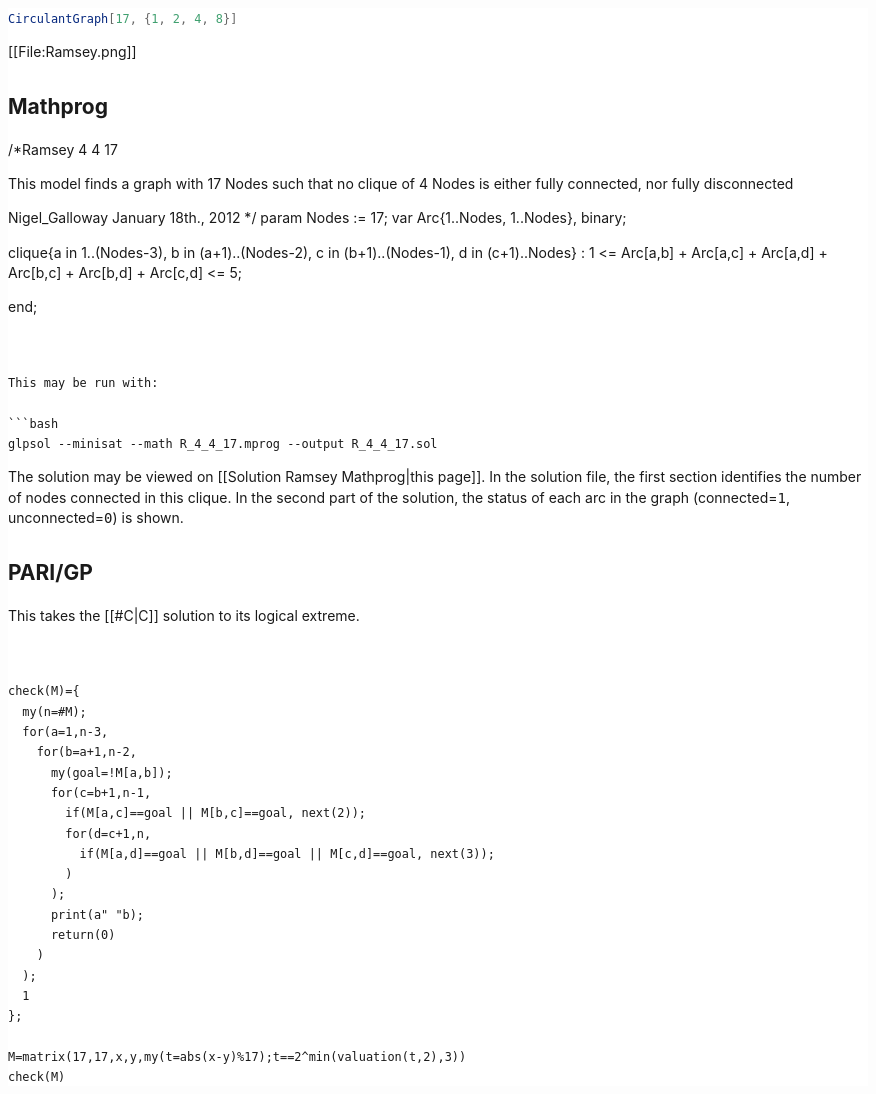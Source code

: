 ```mathematica
CirculantGraph[17, {1, 2, 4, 8}]
```

[[File:Ramsey.png]]


## Mathprog

<lang>/*Ramsey 4 4 17

  This model finds a graph with 17 Nodes such that no clique of 4 Nodes is either fully
  connected, nor fully disconnected

  Nigel_Galloway
  January 18th., 2012
*/
param Nodes := 17;
var Arc{1..Nodes, 1..Nodes}, binary;

clique{a in 1..(Nodes-3), b in (a+1)..(Nodes-2), c in (b+1)..(Nodes-1), d in (c+1)..Nodes} : 1 <= Arc[a,b] + Arc[a,c] + Arc[a,d] + Arc[b,c] + Arc[b,d] + Arc[c,d] <= 5;

end;
```


This may be run with:

```bash
glpsol --minisat --math R_4_4_17.mprog --output R_4_4_17.sol
```

The solution may be viewed on [[Solution Ramsey Mathprog|this page]].
In the solution file, the first section identifies the number of nodes connected in this clique. In the second part of the solution, the status of each arc in the graph (connected=<tt>1</tt>, unconnected=<tt>0</tt>) is shown.


## PARI/GP

This takes the [[#C|C]] solution to its logical extreme.

```parigp


check(M)={
  my(n=#M);
  for(a=1,n-3,
    for(b=a+1,n-2,
      my(goal=!M[a,b]);
      for(c=b+1,n-1,
        if(M[a,c]==goal || M[b,c]==goal, next(2));
        for(d=c+1,n,
          if(M[a,d]==goal || M[b,d]==goal || M[c,d]==goal, next(3));
        )
      );
      print(a" "b);
      return(0)
    )
  );
  1
};

M=matrix(17,17,x,y,my(t=abs(x-y)%17);t==2^min(valuation(t,2),3))
check(M)
```
